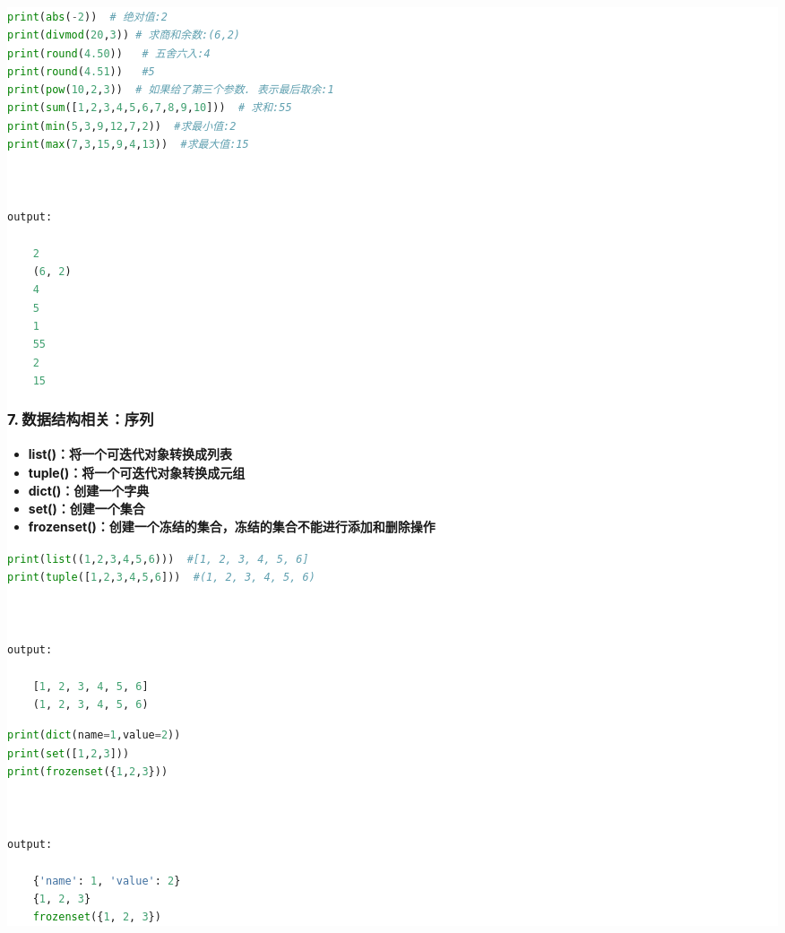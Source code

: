 
```python
print(abs(-2))  # 绝对值:2
print(divmod(20,3)) # 求商和余数:(6,2)
print(round(4.50))   # 五舍六入:4
print(round(4.51))   #5
print(pow(10,2,3))  # 如果给了第三个参数. 表示最后取余:1
print(sum([1,2,3,4,5,6,7,8,9,10]))  # 求和:55
print(min(5,3,9,12,7,2))  #求最小值:2
print(max(7,3,15,9,4,13))  #求最大值:15



output:

    2
    (6, 2)
    4
    5
    1
    55
    2
    15
```
    

### **7. 数据结构相关：序列**

- **list()：将一个可迭代对象转换成列表**
- **tuple()：将一个可迭代对象转换成元组**
- **dict()：创建一个字典**
- **set()：创建一个集合**
- **frozenset()：创建一个冻结的集合，冻结的集合不能进行添加和删除操作**


```python
print(list((1,2,3,4,5,6)))  #[1, 2, 3, 4, 5, 6]
print(tuple([1,2,3,4,5,6]))  #(1, 2, 3, 4, 5, 6)



output:

    [1, 2, 3, 4, 5, 6]
    (1, 2, 3, 4, 5, 6)
```
    


```python
print(dict(name=1,value=2))
print(set([1,2,3]))
print(frozenset({1,2,3}))



output:

    {'name': 1, 'value': 2}
    {1, 2, 3}
    frozenset({1, 2, 3})
```
    